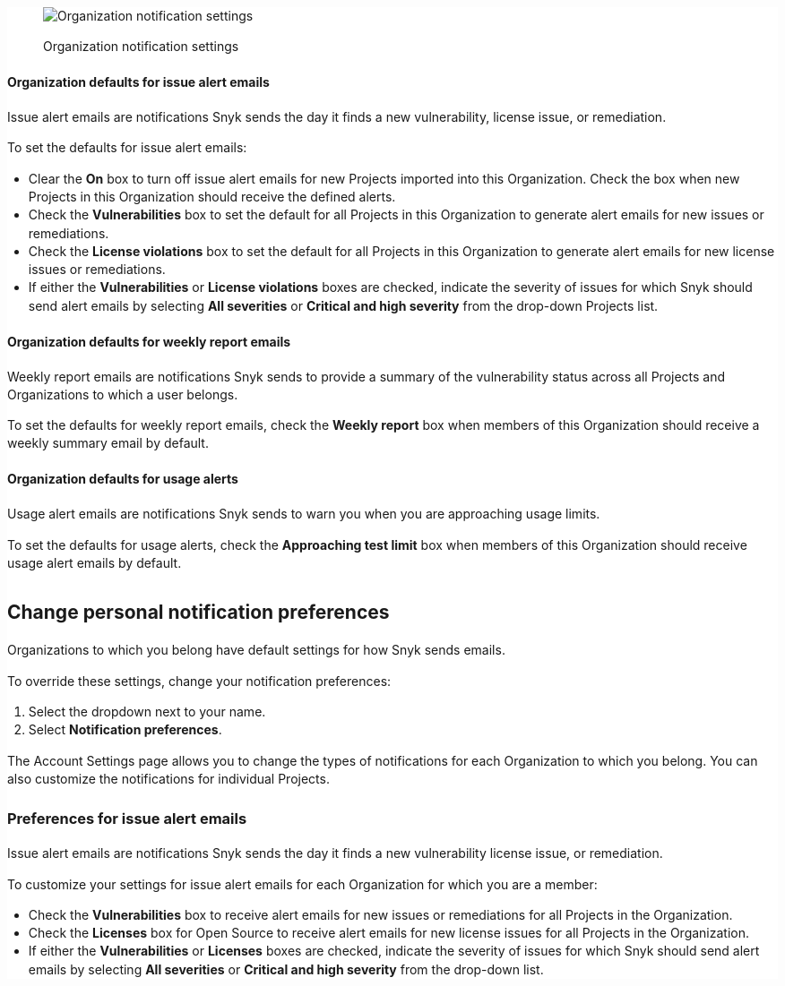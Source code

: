 <figure><img src="../.gitbook/assets/2022-06-27_13-56-10.png" alt="Organization notification settings"><figcaption><p>Organization notification settings</p></figcaption></figure>

#### Organization defaults for issue alert emails

Issue alert emails are notifications Snyk sends the day it finds a new vulnerability, license issue, or remediation.

To set the defaults for issue alert emails:

* Clear the **On** box to turn off issue alert emails for new Projects imported into this Organization. Check the box when new Projects in this Organization should receive the defined alerts.
* Check the **Vulnerabilities** box to set the default for all Projects in this Organization to generate alert emails for new issues or remediations.
* Check the **License violations** box to set the default for all Projects in this Organization to generate alert emails for new license issues or remediations.
* If either the **Vulnerabilities** or **License violations** boxes are checked, indicate the severity of issues for which Snyk should send alert emails by selecting **All severities** or **Critical and high severity** from the drop-down Projects list.

#### Organization defaults for weekly report emails

Weekly report emails are notifications Snyk sends to provide a summary of the vulnerability status across all Projects and Organizations to which a user belongs.

To set the defaults for weekly report emails, check the **Weekly report** box when members of this Organization should receive a weekly summary email by default.

#### Organization defaults for usage alerts

Usage alert emails are notifications Snyk sends to warn you when you are approaching usage limits.

To set the defaults for usage alerts, check the **Approaching test limit** box when members of this Organization should receive usage alert emails by default.

## Change personal notification preferences

Organizations to which you belong have default settings for how Snyk sends emails.

To override these settings, change your notification preferences:

1. Select the dropdown next to your name.
2. Select **Notification preferences**.

The Account Settings page allows you to change the types of notifications for each Organization to which you belong. You can also customize the notifications for individual Projects.

### Preferences for issue alert emails

Issue alert emails are notifications Snyk sends the day it finds a new vulnerability license issue, or remediation.

To customize your settings for issue alert emails for each Organization for which you are a member:

* Check the **Vulnerabilities** box to receive alert emails for new issues or remediations for all Projects in the Organization.
* Check the **Licenses** box for Open Source to receive alert emails for new license issues for all Projects in the Organization.
* If either the **Vulnerabilities** or **Licenses** boxes are checked, indicate the severity of issues for which Snyk should send alert emails by selecting **All severities** or **Critical and high severity** from the drop-down list.
